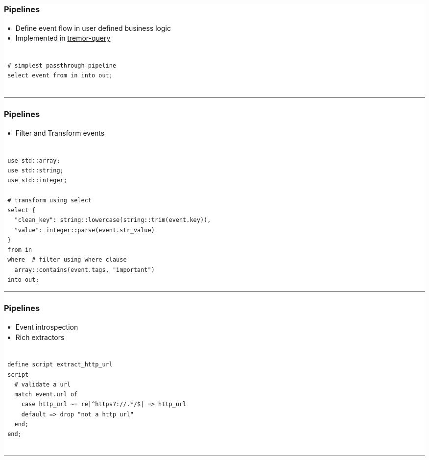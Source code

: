 ### Pipelines

- Define event flow in user defined business logic
- Implemented in [tremor-query](https://docs.tremor.rs/tremor-query/)


```trickle

 # simplest passthrough pipeline
 select event from in into out;


```

---

### Pipelines

- Filter and Transform events

```trickle

 use std::array;
 use std::string;
 use std::integer;

 # transform using select
 select {
   "clean_key": string::lowercase(string::trim(event.key)),
   "value": integer::parse(event.str_value)
 }
 from in
 where  # filter using where clause
   array::contains(event.tags, "important")
 into out;

```

---
### Pipelines

- Event introspection
- Rich extractors

```tremor

 define script extract_http_url
 script
   # validate a url
   match event.url of
     case http_url ~= re|^https?://.*/$| => http_url
     default => drop "not a http url"
   end;
 end;


```

---